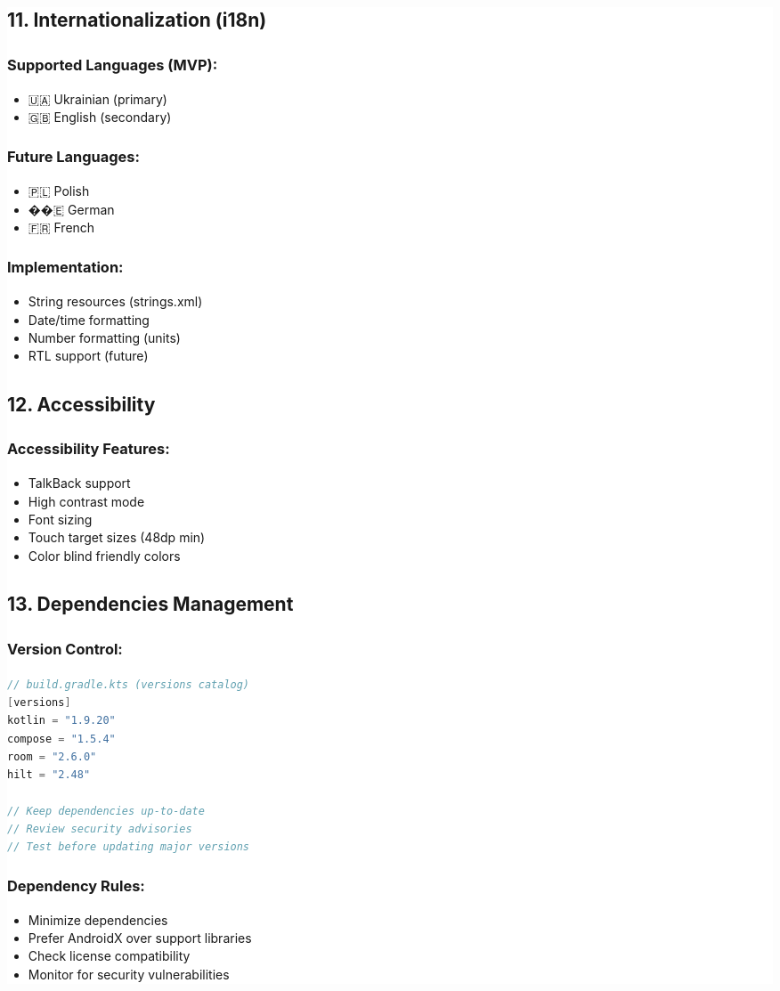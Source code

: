 ## 11. Internationalization (i18n)

### Supported Languages (MVP):
- 🇺🇦 Ukrainian (primary)
- 🇬🇧 English (secondary)

### Future Languages:
- 🇵🇱 Polish
- ��🇪 German
- 🇫🇷 French

### Implementation:
- String resources (strings.xml)
- Date/time formatting
- Number formatting (units)
- RTL support (future)

## 12. Accessibility

### Accessibility Features:
- TalkBack support
- High contrast mode
- Font sizing
- Touch target sizes (48dp min)
- Color blind friendly colors

## 13. Dependencies Management

### Version Control:
```kotlin
// build.gradle.kts (versions catalog)
[versions]
kotlin = "1.9.20"
compose = "1.5.4"
room = "2.6.0"
hilt = "2.48"

// Keep dependencies up-to-date
// Review security advisories
// Test before updating major versions
```

### Dependency Rules:
- Minimize dependencies
- Prefer AndroidX over support libraries
- Check license compatibility
- Monitor for security vulnerabilities
